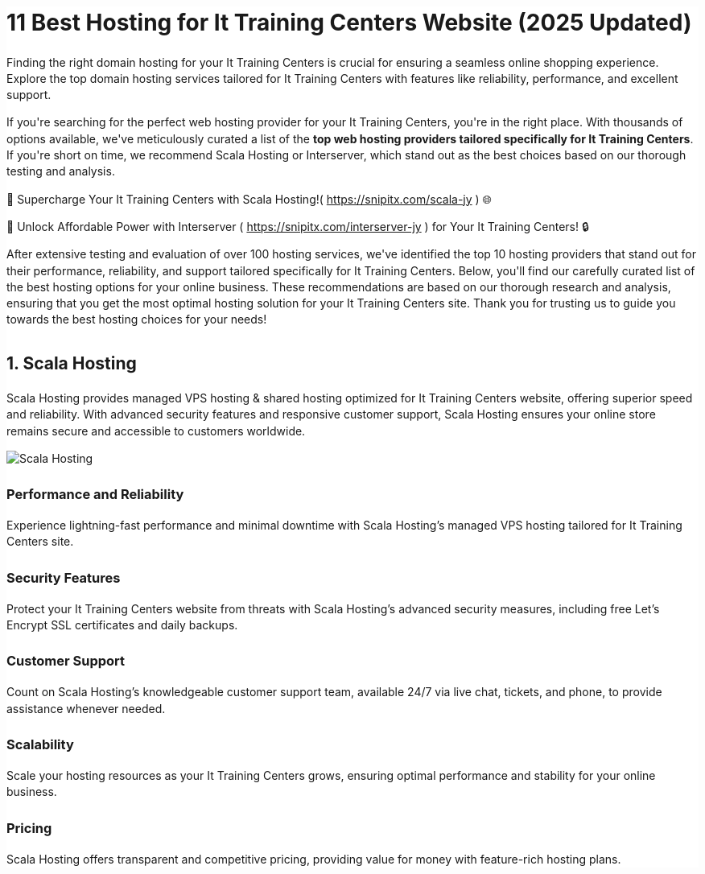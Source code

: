 # 11 Best Hosting for It Training Centers Website (2025 Updated)

Finding the right domain hosting for your It Training Centers is crucial for ensuring a seamless online shopping experience. Explore the top domain hosting services tailored for It Training Centers with features like reliability, performance, and excellent support.

If you're searching for the perfect web hosting provider for your It Training Centers, you're in the right place. With thousands of options available, we've meticulously curated a list of the **top web hosting providers tailored specifically for It Training Centers**. If you're short on time, we recommend Scala Hosting or Interserver, which stand out as the best choices based on our thorough testing and analysis.

🚀 Supercharge Your It Training Centers with Scala Hosting!( https://snipitx.com/scala-jy ) 🌐 

💸 Unlock Affordable Power with Interserver ( https://snipitx.com/interserver-jy ) for Your It Training Centers! 🔒

After extensive testing and evaluation of over 100 hosting services, we've identified the top 10 hosting providers that stand out for their performance, reliability, and support tailored specifically for It Training Centers. Below, you'll find our carefully curated list of the best hosting options for your online business. These recommendations are based on our thorough research and analysis, ensuring that you get the most optimal hosting solution for your It Training Centers site. Thank you for trusting us to guide you towards the best hosting choices for your needs!

## 1. Scala Hosting

Scala Hosting provides managed VPS hosting & shared hosting optimized for It Training Centers website, offering superior speed and reliability. With advanced security features and responsive customer support, Scala Hosting ensures your online store remains secure and accessible to customers worldwide.

![Scala Hosting](https://i.imgur.com/uJ5JIK3.png "Scala Web Hosting")

### Performance and Reliability
Experience lightning-fast performance and minimal downtime with Scala Hosting’s managed VPS hosting tailored for It Training Centers site.

### Security Features
Protect your It Training Centers website from threats with Scala Hosting’s advanced security measures, including free Let’s Encrypt SSL certificates and daily backups.

### Customer Support
Count on Scala Hosting’s knowledgeable customer support team, available 24/7 via live chat, tickets, and phone, to provide assistance whenever needed.

### Scalability
Scale your hosting resources as your It Training Centers grows, ensuring optimal performance and stability for your online business.

### Pricing
Scala Hosting offers transparent and competitive pricing, providing value for money with feature-rich hosting plans.
